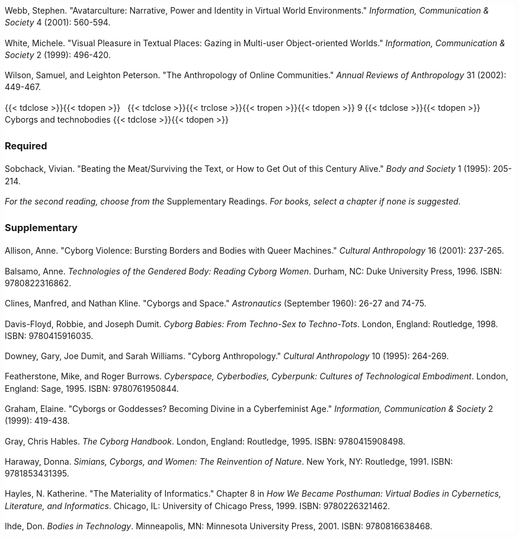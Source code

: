Webb, Stephen. "Avatarculture: Narrative, Power and Identity in Virtual World Environments." *Information, Communication & Society* 4 (2001): 560-594.

White, Michele. "Visual Pleasure in Textual Places: Gazing in Multi-user Object-oriented Worlds." *Information, Communication & Society* 2 (1999): 496-420.

Wilson, Samuel, and Leighton Peterson. "The Anthropology of Online Communities." *Annual Reviews of Anthropology* 31 (2002): 449-467.

{{< tdclose >}}{{< tdopen >}}
 
{{< tdclose >}}{{< trclose >}}{{< tropen >}}{{< tdopen >}}
9
{{< tdclose >}}{{< tdopen >}}
Cyborgs and technobodies
{{< tdclose >}}{{< tdopen >}}

### Required

Sobchack, Vivian. "Beating the Meat/Surviving the Text, or How to Get Out of this Century Alive." *Body and Society* 1 (1995): 205-214.

*For the second reading, choose from the* Supplementary Readings. *For books, select a chapter if none is suggested.*

### Supplementary

Allison, Anne. "Cyborg Violence: Bursting Borders and Bodies with Queer Machines." *Cultural Anthropology* 16 (2001): 237-265.

Balsamo, Anne. *Technologies of the Gendered Body: Reading Cyborg Women*. Durham, NC: Duke University Press, 1996. ISBN: 9780822316862.

Clines, Manfred, and Nathan Kline. "Cyborgs and Space." *Astronautics* (September 1960): 26-27 and 74-75.

Davis-Floyd, Robbie, and Joseph Dumit. *Cyborg Babies: From Techno-Sex to Techno-Tots*. London, England: Routledge, 1998. ISBN: 9780415916035.

Downey, Gary, Joe Dumit, and Sarah Williams. "Cyborg Anthropology." *Cultural Anthropology* 10 (1995): 264-269.

Featherstone, Mike, and Roger Burrows. *Cyberspace, Cyberbodies, Cyberpunk: Cultures of Technological Embodiment*. London, England: Sage, 1995. ISBN: 9780761950844.

Graham, Elaine. "Cyborgs or Goddesses? Becoming Divine in a Cyberfeminist Age." *Information, Communication & Society* 2 (1999): 419-438.

Gray, Chris Hables. *The Cyborg Handbook*. London, England: Routledge, 1995. ISBN: 9780415908498.

Haraway, Donna. *Simians, Cyborgs, and Women: The Reinvention of Nature*. New York, NY: Routledge, 1991. ISBN: 9781853431395.

Hayles, N. Katherine. "The Materiality of Informatics." Chapter 8 in *How We Became Posthuman: Virtual Bodies in Cybernetics, Literature, and Informatics*. Chicago, IL: University of Chicago Press, 1999. ISBN: 9780226321462.

Ihde, Don. *Bodies in Technology*. Minneapolis, MN: Minnesota University Press, 2001. ISBN: 9780816638468.
